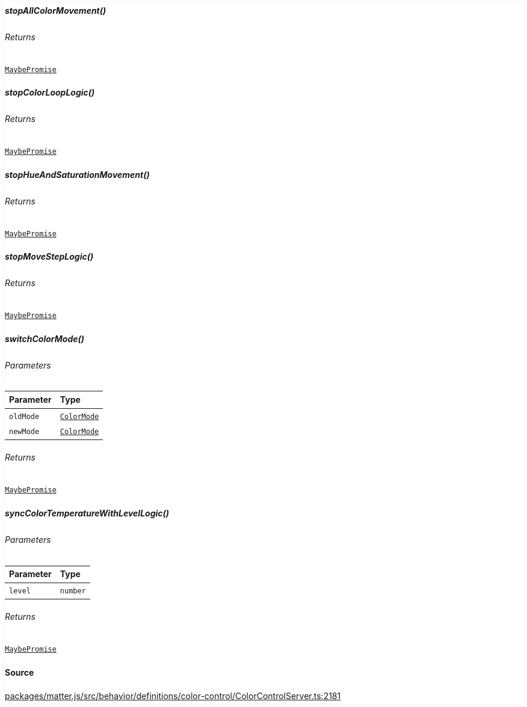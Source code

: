 ##### stopAllColorMovement()

###### Returns

[`MaybePromise`](../../../../../../util/export/README.md#maybepromiset)

##### stopColorLoopLogic()

###### Returns

[`MaybePromise`](../../../../../../util/export/README.md#maybepromiset)

##### stopHueAndSaturationMovement()

###### Returns

[`MaybePromise`](../../../../../../util/export/README.md#maybepromiset)

##### stopMoveStepLogic()

###### Returns

[`MaybePromise`](../../../../../../util/export/README.md#maybepromiset)

##### switchColorMode()

###### Parameters

| Parameter | Type |
| :------ | :------ |
| `oldMode` | [`ColorMode`](../../../../../../cluster/export/namespaces/ColorControl/enumerations/ColorMode.md) |
| `newMode` | [`ColorMode`](../../../../../../cluster/export/namespaces/ColorControl/enumerations/ColorMode.md) |

###### Returns

[`MaybePromise`](../../../../../../util/export/README.md#maybepromiset)

##### syncColorTemperatureWithLevelLogic()

###### Parameters

| Parameter | Type |
| :------ | :------ |
| `level` | `number` |

###### Returns

[`MaybePromise`](../../../../../../util/export/README.md#maybepromiset)

#### Source

[packages/matter.js/src/behavior/definitions/color-control/ColorControlServer.ts:2181](https://github.com/project-chip/matter.js/blob/7a8cbb56b87d4ccf34bec5a9a95ab40a1711324f/packages/matter.js/src/behavior/definitions/color-control/ColorControlServer.ts#L2181)
